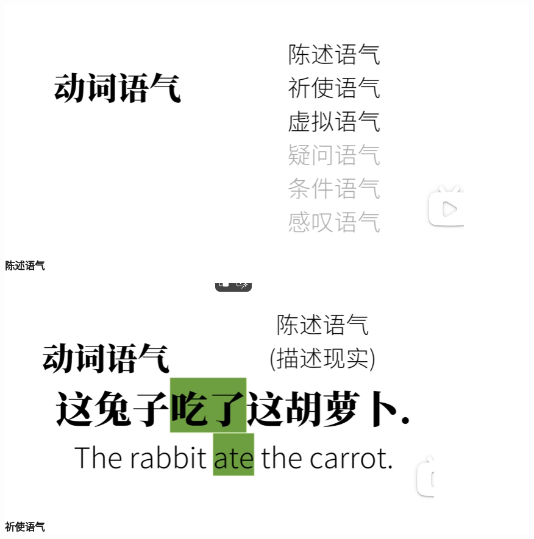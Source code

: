 ![image-20241226173250106](assets/image-20241226173250106.png)

### 陈述语气

![image-20241226173959672](assets/image-20241226173959672.png)

### 祈使语气
